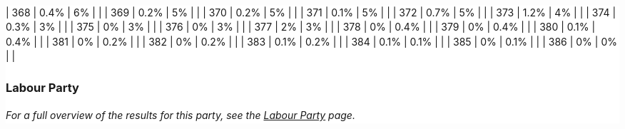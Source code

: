 | 368 | 0.4% | 6% |  |
| 369 | 0.2% | 5% |  |
| 370 | 0.2% | 5% |  |
| 371 | 0.1% | 5% |  |
| 372 | 0.7% | 5% |  |
| 373 | 1.2% | 4% |  |
| 374 | 0.3% | 3% |  |
| 375 | 0% | 3% |  |
| 376 | 0% | 3% |  |
| 377 | 2% | 3% |  |
| 378 | 0% | 0.4% |  |
| 379 | 0% | 0.4% |  |
| 380 | 0.1% | 0.4% |  |
| 381 | 0% | 0.2% |  |
| 382 | 0% | 0.2% |  |
| 383 | 0.1% | 0.2% |  |
| 384 | 0.1% | 0.1% |  |
| 385 | 0% | 0.1% |  |
| 386 | 0% | 0% |  |

### Labour Party

*For a full overview of the results for this party, see the [Labour Party](party-labourparty.html) page.*
